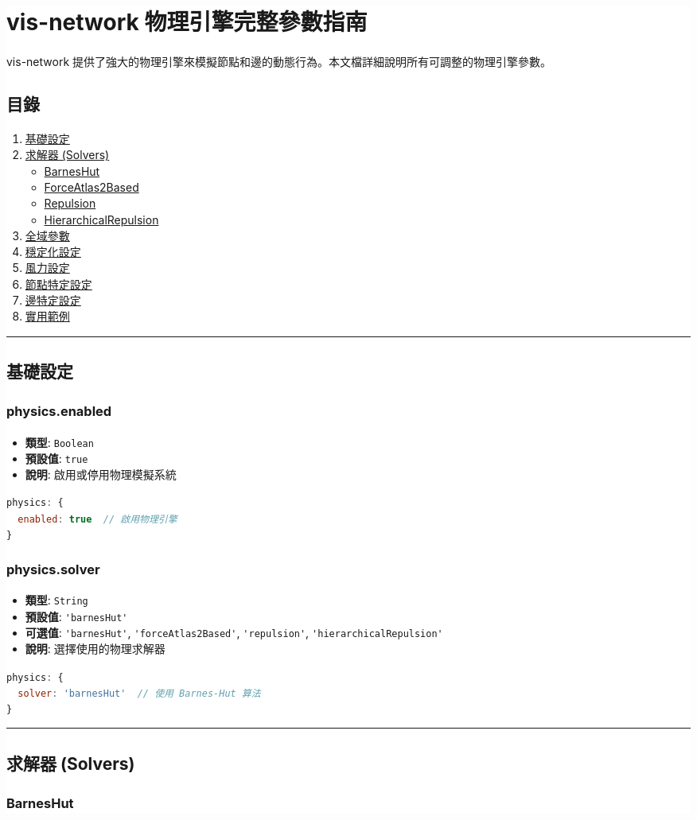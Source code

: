 # vis-network 物理引擎完整參數指南

vis-network 提供了強大的物理引擎來模擬節點和邊的動態行為。本文檔詳細說明所有可調整的物理引擎參數。

## 目錄

1. [基礎設定](#基礎設定)
2. [求解器 (Solvers)](#求解器-solvers)
   - [BarnesHut](#barneshut)
   - [ForceAtlas2Based](#forceatlas2based)
   - [Repulsion](#repulsion)
   - [HierarchicalRepulsion](#hierarchicalrepulsion)
3. [全域參數](#全域參數)
4. [穩定化設定](#穩定化設定)
5. [風力設定](#風力設定)
6. [節點特定設定](#節點特定設定)
7. [邊特定設定](#邊特定設定)
8. [實用範例](#實用範例)

---

## 基礎設定

### physics.enabled
- **類型**: `Boolean`
- **預設值**: `true`
- **說明**: 啟用或停用物理模擬系統

```javascript
physics: {
  enabled: true  // 啟用物理引擎
}
```

### physics.solver
- **類型**: `String`
- **預設值**: `'barnesHut'`
- **可選值**: `'barnesHut'`, `'forceAtlas2Based'`, `'repulsion'`, `'hierarchicalRepulsion'`
- **說明**: 選擇使用的物理求解器

```javascript
physics: {
  solver: 'barnesHut'  // 使用 Barnes-Hut 算法
}
```

---

## 求解器 (Solvers)

### BarnesHut

